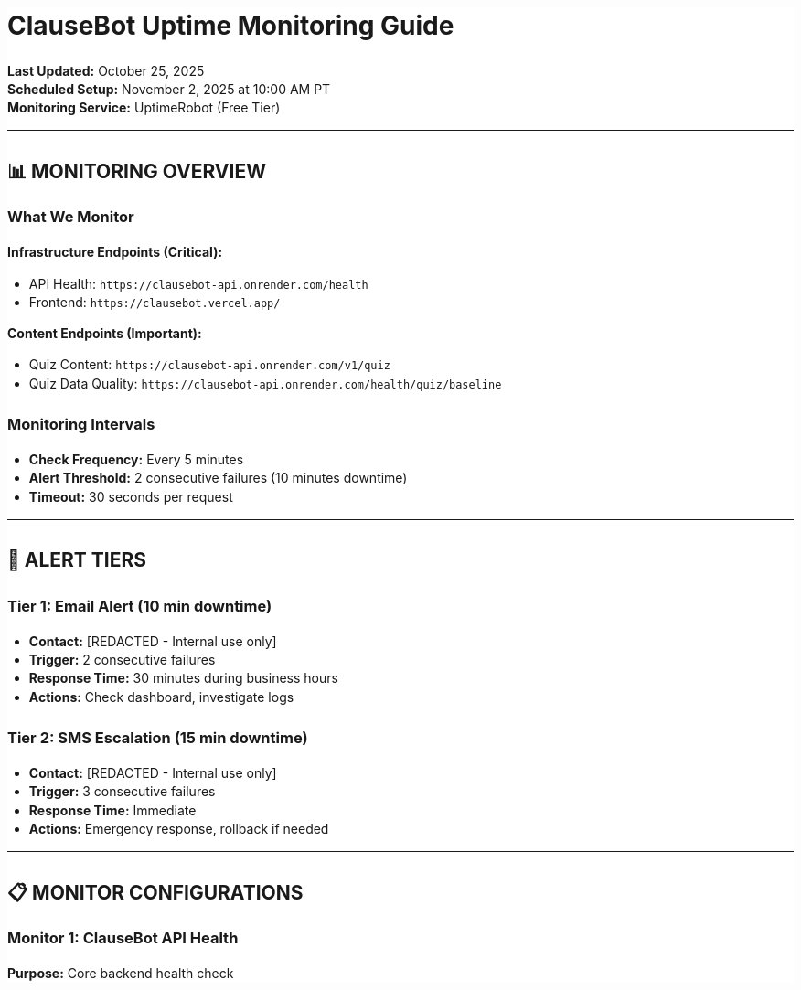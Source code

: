 # ClauseBot Uptime Monitoring Guide

**Last Updated:** October 25, 2025  
**Scheduled Setup:** November 2, 2025 at 10:00 AM PT  
**Monitoring Service:** UptimeRobot (Free Tier)

---

## 📊 MONITORING OVERVIEW

### What We Monitor

**Infrastructure Endpoints (Critical):**
- API Health: `https://clausebot-api.onrender.com/health`
- Frontend: `https://clausebot.vercel.app/`

**Content Endpoints (Important):**
- Quiz Content: `https://clausebot-api.onrender.com/v1/quiz`
- Quiz Data Quality: `https://clausebot-api.onrender.com/health/quiz/baseline`

### Monitoring Intervals

- **Check Frequency:** Every 5 minutes
- **Alert Threshold:** 2 consecutive failures (10 minutes downtime)
- **Timeout:** 30 seconds per request

---

## 🚨 ALERT TIERS

### Tier 1: Email Alert (10 min downtime)
- **Contact:** [REDACTED - Internal use only]
- **Trigger:** 2 consecutive failures
- **Response Time:** 30 minutes during business hours
- **Actions:** Check dashboard, investigate logs

### Tier 2: SMS Escalation (15 min downtime)
- **Contact:** [REDACTED - Internal use only]
- **Trigger:** 3 consecutive failures
- **Response Time:** Immediate
- **Actions:** Emergency response, rollback if needed

---

## 📋 MONITOR CONFIGURATIONS

### Monitor 1: ClauseBot API Health

**Purpose:** Core backend health check
